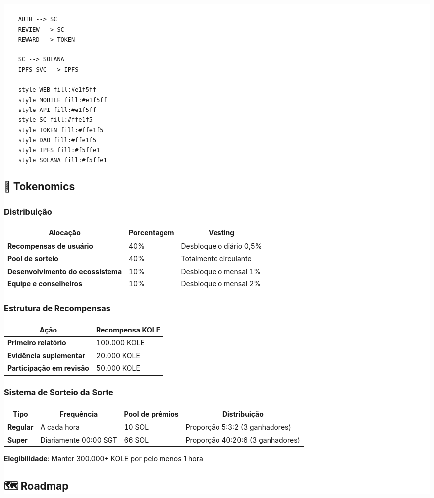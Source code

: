 ```mermaid

    AUTH --> SC
    REVIEW --> SC
    REWARD --> TOKEN

    SC --> SOLANA
    IPFS_SVC --> IPFS

    style WEB fill:#e1f5ff
    style MOBILE fill:#e1f5ff
    style API fill:#e1f5ff
    style SC fill:#ffe1f5
    style TOKEN fill:#ffe1f5
    style DAO fill:#ffe1f5
    style IPFS fill:#f5ffe1
    style SOLANA fill:#f5ffe1
```

## 💎 Tokenomics

### Distribuição
| Alocação | Porcentagem | Vesting |
|----------|-------------|---------|
| **Recompensas de usuário** | 40% | Desbloqueio diário 0,5% |
| **Pool de sorteio** | 40% | Totalmente circulante |
| **Desenvolvimento do ecossistema** | 10% | Desbloqueio mensal 1% |
| **Equipe e conselheiros** | 10% | Desbloqueio mensal 2% |

### Estrutura de Recompensas
| Ação | Recompensa KOLE |
|------|-----------------|
| **Primeiro relatório** | 100.000 KOLE |
| **Evidência suplementar** | 20.000 KOLE |
| **Participação em revisão** | 50.000 KOLE |

### Sistema de Sorteio da Sorte
| Tipo | Frequência | Pool de prêmios | Distribuição |
|------|------------|-----------------|--------------|
| **Regular** | A cada hora | 10 SOL | Proporção 5:3:2 (3 ganhadores) |
| **Super** | Diariamente 00:00 SGT | 66 SOL | Proporção 40:20:6 (3 ganhadores) |

**Elegibilidade**: Manter 300.000+ KOLE por pelo menos 1 hora

## 🗺️ Roadmap
